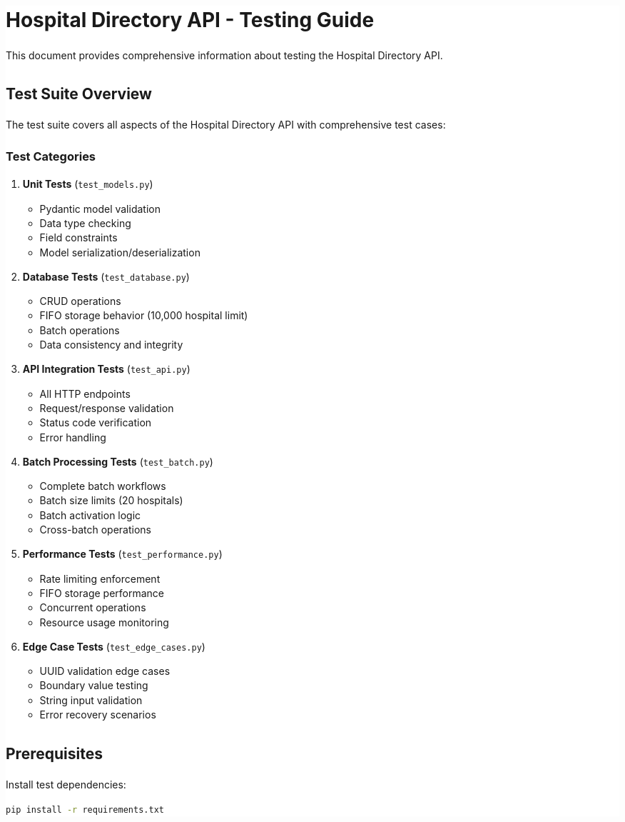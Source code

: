 # Hospital Directory API - Testing Guide

This document provides comprehensive information about testing the Hospital Directory API.

## Test Suite Overview

The test suite covers all aspects of the Hospital Directory API with comprehensive test cases:

### Test Categories

1. **Unit Tests** (`test_models.py`)
   - Pydantic model validation
   - Data type checking
   - Field constraints
   - Model serialization/deserialization

2. **Database Tests** (`test_database.py`)
   - CRUD operations
   - FIFO storage behavior (10,000 hospital limit)
   - Batch operations
   - Data consistency and integrity

3. **API Integration Tests** (`test_api.py`)
   - All HTTP endpoints
   - Request/response validation
   - Status code verification
   - Error handling

4. **Batch Processing Tests** (`test_batch.py`)
   - Complete batch workflows
   - Batch size limits (20 hospitals)
   - Batch activation logic
   - Cross-batch operations

5. **Performance Tests** (`test_performance.py`)
   - Rate limiting enforcement
   - FIFO storage performance
   - Concurrent operations
   - Resource usage monitoring

6. **Edge Case Tests** (`test_edge_cases.py`)
   - UUID validation edge cases
   - Boundary value testing
   - String input validation
   - Error recovery scenarios

## Prerequisites

Install test dependencies:

```bash
pip install -r requirements.txt
```
